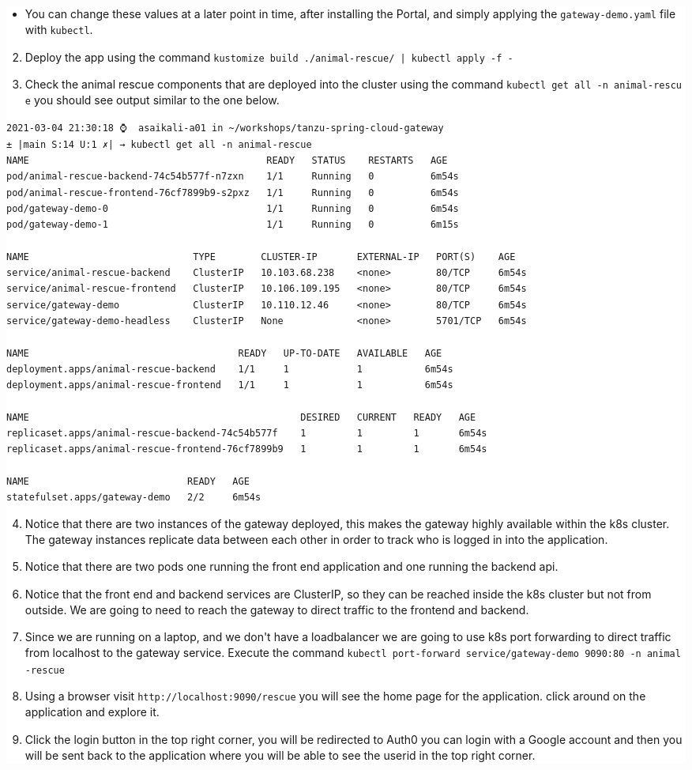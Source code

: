    * You can change these values at a later point in time, after installing the Portal, and simply applying the 
     `gateway-demo.yaml` file with `kubectl`.  
   
2. Deploy the app using the command `kustomize build ./animal-rescue/ | kubectl apply -f -`

3. Check the animal rescue components that are deployed into the cluster using the command 
   `kubectl get all -n animal-rescue` you should see output similar to the one below.
   
```text
2021-03-04 21:30:18 ⌚  asaikali-a01 in ~/workshops/tanzu-spring-cloud-gateway
± |main S:14 U:1 ✗| → kubectl get all -n animal-rescue
NAME                                          READY   STATUS    RESTARTS   AGE
pod/animal-rescue-backend-74c54b577f-n7zxn    1/1     Running   0          6m54s
pod/animal-rescue-frontend-76cf7899b9-s2pxz   1/1     Running   0          6m54s
pod/gateway-demo-0                            1/1     Running   0          6m54s
pod/gateway-demo-1                            1/1     Running   0          6m15s

NAME                             TYPE        CLUSTER-IP       EXTERNAL-IP   PORT(S)    AGE
service/animal-rescue-backend    ClusterIP   10.103.68.238    <none>        80/TCP     6m54s
service/animal-rescue-frontend   ClusterIP   10.106.109.195   <none>        80/TCP     6m54s
service/gateway-demo             ClusterIP   10.110.12.46     <none>        80/TCP     6m54s
service/gateway-demo-headless    ClusterIP   None             <none>        5701/TCP   6m54s

NAME                                     READY   UP-TO-DATE   AVAILABLE   AGE
deployment.apps/animal-rescue-backend    1/1     1            1           6m54s
deployment.apps/animal-rescue-frontend   1/1     1            1           6m54s

NAME                                                DESIRED   CURRENT   READY   AGE
replicaset.apps/animal-rescue-backend-74c54b577f    1         1         1       6m54s
replicaset.apps/animal-rescue-frontend-76cf7899b9   1         1         1       6m54s

NAME                            READY   AGE
statefulset.apps/gateway-demo   2/2     6m54s
```

4. Notice that there are two instances of the gateway deployed, this makes the gateway 
   highly available within the k8s cluster. The gateway instances replicate data between 
   each other in order to track who is logged in into the application. 
   
5. Notice that there are two pods one running the front end application and one running the 
   backend api.
   
6. Notice that the front end and backend services are ClusterIP, so they can be reached 
   inside the k8s cluster but not from outside. We are going to need to reach the gateway to 
   direct traffic to the frontend and backend.
   
7. Since we are running on a laptop, and we don't have a loadbalancer we are going to use k8s
 port forwarding to direct traffic from localhost to the gateway service. Execute the command
   `kubectl port-forward service/gateway-demo 9090:80 -n animal-rescue`
   
8. Using a browser visit `http://localhost:9090/rescue` you will see the home page for the 
   application. click around on the application and explore it.
   
9. Click the login button in the top right corner, you will be redirected to Auth0 you can login
   with a Google account and then you will be sent back to the application where you will 
   be able to see the userid in the top right corner. 
   